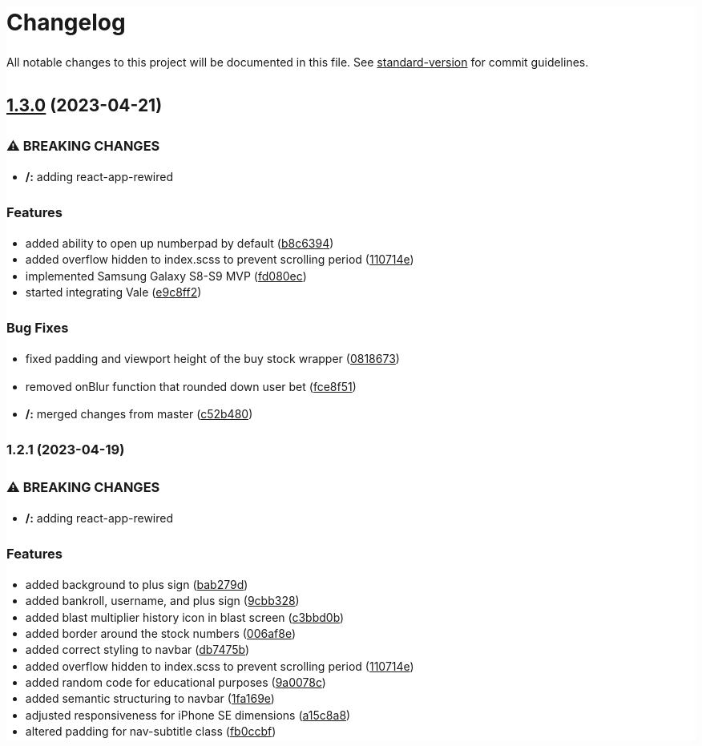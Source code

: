 # Changelog

All notable changes to this project will be documented in this file. See [standard-version](https://github.com/conventional-changelog/standard-version) for commit guidelines.

## [1.3.0](https://github.com/rashadnm01/wall-street-blast-frontend/compare/v1.2.0...v1.3.0) (2023-04-21)


### ⚠ BREAKING CHANGES

* **/:** adding react-app-rewired

### Features

* added ability to open up numberpad by default ([b8c6394](https://github.com/rashadnm01/wall-street-blast-frontend/commits/b8c6394a8bf4ce486aa73be2a7ba2d6ac78296d1))
* added overflow hidden to index.scss to prevent scrolling period ([110714e](https://github.com/rashadnm01/wall-street-blast-frontend/commits/110714eeb2f59045c31aa91b68d5217d59ca6e3c))
* implemented Samsung Galaxy S8-S9 MVP ([fd080ec](https://github.com/rashadnm01/wall-street-blast-frontend/commits/fd080ec027abb7780d3506505ef2eb3fadc8121f))
* started integrating Vale ([e9c8ff2](https://github.com/rashadnm01/wall-street-blast-frontend/commits/e9c8ff25b668ec341582e3a675c5bac542e97168))


### Bug Fixes

* fixed padding and viewport height of the buy stock wrapper ([0818673](https://github.com/rashadnm01/wall-street-blast-frontend/commits/0818673602803a25667f2afef331df01c6271c6d))
* removed onBlur function that rounded down user bet ([fce8f51](https://github.com/rashadnm01/wall-street-blast-frontend/commits/fce8f51f367dade27f243dd14c8e977e3bf77c3b))


* **/:** merged changes from master ([c52b480](https://github.com/rashadnm01/wall-street-blast-frontend/commits/c52b4802d4cc7c4269db5f042a0cd5dffb7e49d8))

### 1.2.1 (2023-04-19)


### ⚠ BREAKING CHANGES

* **/:** adding react-app-rewired

### Features

* added background to plus sign ([bab279d](https://github.com/rashadnm01/wall-street-blast-frontend/commits/bab279d8852c686b080aea95313e0f3643d35987))
* added bankroll, username, and plus sign ([9cbb328](https://github.com/rashadnm01/wall-street-blast-frontend/commits/9cbb328b1f6cec9bf12d0fdf3b00fe402d02291d))
* added blast multiplier history icon in blast screen ([c3bbd0b](https://github.com/rashadnm01/wall-street-blast-frontend/commits/c3bbd0bd5269c656345bebfaea46147be970e291))
* added border around the stock numbers ([006af8e](https://github.com/rashadnm01/wall-street-blast-frontend/commits/006af8ea46ecd5e4d8608220baff34ff3543625b))
* added correct styling to navbar ([db7475b](https://github.com/rashadnm01/wall-street-blast-frontend/commits/db7475be8f0aa21260968cef42370f5460dc9443))
* added overflow hidden to index.scss to prevent scrolling period ([110714e](https://github.com/rashadnm01/wall-street-blast-frontend/commits/110714eeb2f59045c31aa91b68d5217d59ca6e3c))
* added random code for educational purposes ([9a0078c](https://github.com/rashadnm01/wall-street-blast-frontend/commits/9a0078caadd8425f06474acb514caabf8b13eee6))
* added semantic structuring to navbar ([1fa169e](https://github.com/rashadnm01/wall-street-blast-frontend/commits/1fa169e785d5ee43d6b4b55013910f213c3fc453))
* adjusted responsiveness for iPhone SE dimensions ([a15c8a8](https://github.com/rashadnm01/wall-street-blast-frontend/commits/a15c8a8d9f3dded944a69cd3077d13a5650031f3))
* altered padding for nav-subtitle class ([fb0ccbf](https://github.com/rashadnm01/wall-street-blast-frontend/commits/fb0ccbf512d2aaaf16cc2d50d7a546c6f3cc829f))